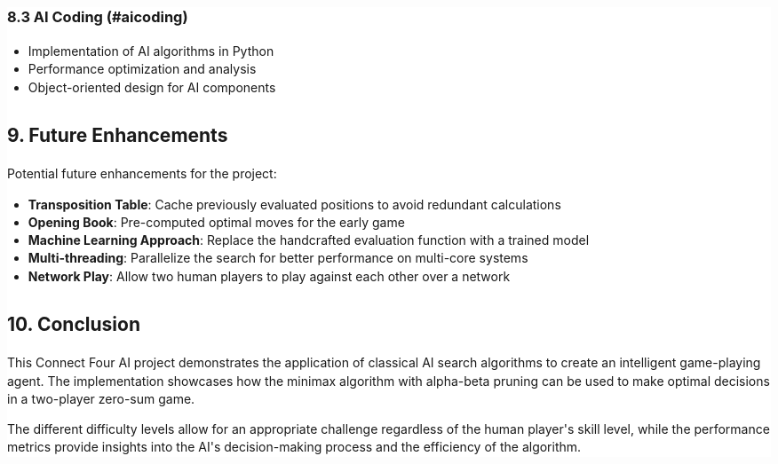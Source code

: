 ### 8.3 AI Coding (#aicoding)
- Implementation of AI algorithms in Python
- Performance optimization and analysis
- Object-oriented design for AI components

## 9. Future Enhancements

Potential future enhancements for the project:

- **Transposition Table**: Cache previously evaluated positions to avoid redundant calculations
- **Opening Book**: Pre-computed optimal moves for the early game
- **Machine Learning Approach**: Replace the handcrafted evaluation function with a trained model
- **Multi-threading**: Parallelize the search for better performance on multi-core systems
- **Network Play**: Allow two human players to play against each other over a network

## 10. Conclusion

This Connect Four AI project demonstrates the application of classical AI search algorithms to create an intelligent game-playing agent. The implementation showcases how the minimax algorithm with alpha-beta pruning can be used to make optimal decisions in a two-player zero-sum game.

The different difficulty levels allow for an appropriate challenge regardless of the human player's skill level, while the performance metrics provide insights into the AI's decision-making process and the efficiency of the algorithm.